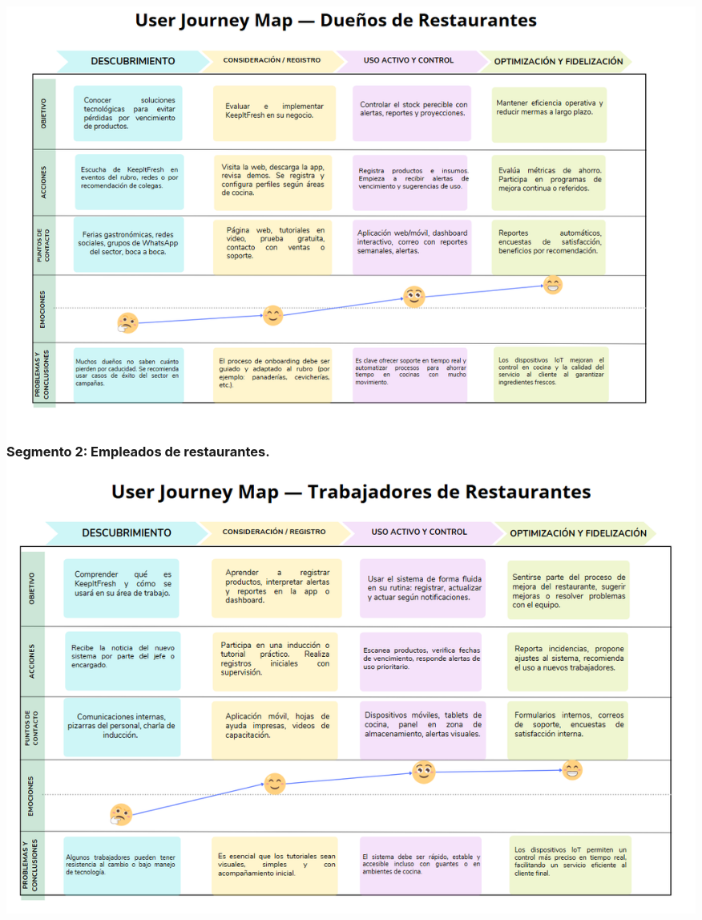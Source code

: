 <img src="/assets/chapter2/userjourney_owner.png">

### Segmento 2: Empleados de restaurantes.

<img src="/assets/chapter2/userjourney_worker.png">

